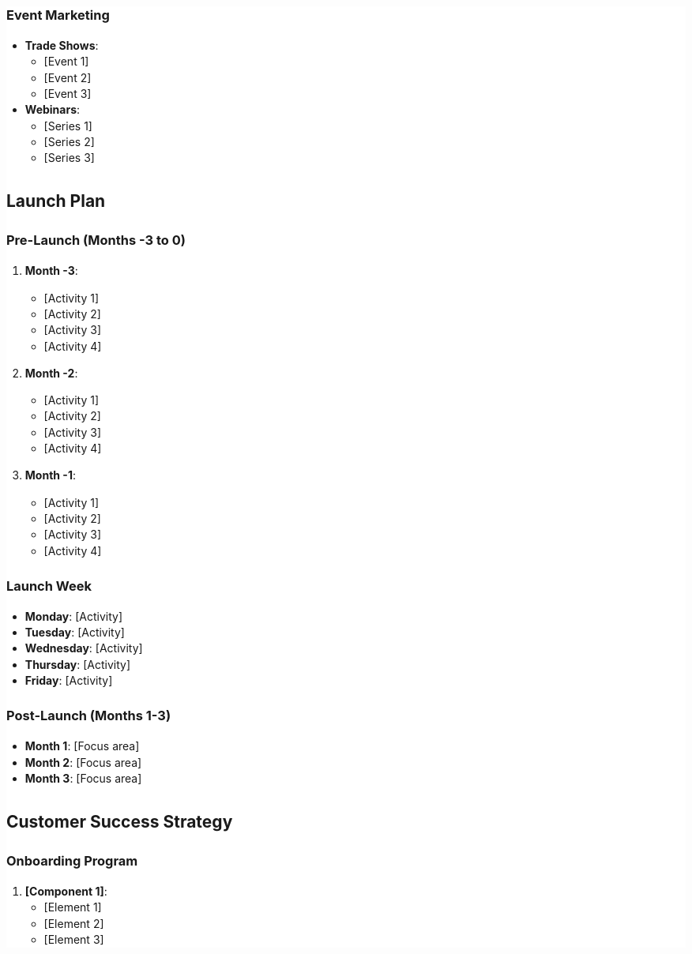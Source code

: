 ### Event Marketing
- **Trade Shows**:
  - [Event 1]
  - [Event 2]
  - [Event 3]
- **Webinars**:
  - [Series 1]
  - [Series 2]
  - [Series 3]

## Launch Plan

### Pre-Launch (Months -3 to 0)
1. **Month -3**:
   - [Activity 1]
   - [Activity 2]
   - [Activity 3]
   - [Activity 4]

2. **Month -2**:
   - [Activity 1]
   - [Activity 2]
   - [Activity 3]
   - [Activity 4]

3. **Month -1**:
   - [Activity 1]
   - [Activity 2]
   - [Activity 3]
   - [Activity 4]

### Launch Week
- **Monday**: [Activity]
- **Tuesday**: [Activity]
- **Wednesday**: [Activity]
- **Thursday**: [Activity]
- **Friday**: [Activity]

### Post-Launch (Months 1-3)
- **Month 1**: [Focus area]
- **Month 2**: [Focus area]
- **Month 3**: [Focus area]

## Customer Success Strategy

### Onboarding Program
1. **[Component 1]**:
   - [Element 1]
   - [Element 2]
   - [Element 3]
